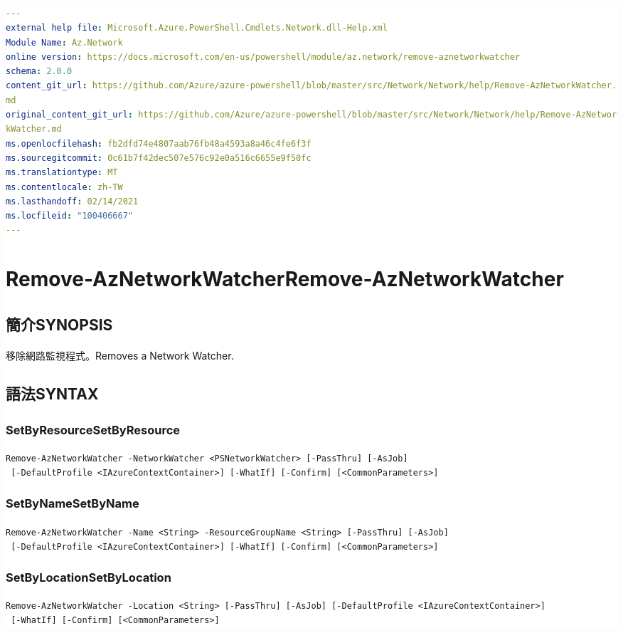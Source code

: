 ```yaml
---
external help file: Microsoft.Azure.PowerShell.Cmdlets.Network.dll-Help.xml
Module Name: Az.Network
online version: https://docs.microsoft.com/en-us/powershell/module/az.network/remove-aznetworkwatcher
schema: 2.0.0
content_git_url: https://github.com/Azure/azure-powershell/blob/master/src/Network/Network/help/Remove-AzNetworkWatcher.md
original_content_git_url: https://github.com/Azure/azure-powershell/blob/master/src/Network/Network/help/Remove-AzNetworkWatcher.md
ms.openlocfilehash: fb2dfd74e4807aab76fb48a4593a8a46c4fe6f3f
ms.sourcegitcommit: 0c61b7f42dec507e576c92e0a516c6655e9f50fc
ms.translationtype: MT
ms.contentlocale: zh-TW
ms.lasthandoff: 02/14/2021
ms.locfileid: "100406667"
---
```

# <span data-ttu-id="14b93-101">Remove-AzNetworkWatcher</span><span class="sxs-lookup"><span data-stu-id="14b93-101">Remove-AzNetworkWatcher</span></span>

## <span data-ttu-id="14b93-102">簡介</span><span class="sxs-lookup"><span data-stu-id="14b93-102">SYNOPSIS</span></span>
<span data-ttu-id="14b93-103">移除網路監視程式。</span><span class="sxs-lookup"><span data-stu-id="14b93-103">Removes a Network Watcher.</span></span>

## <span data-ttu-id="14b93-104">語法</span><span class="sxs-lookup"><span data-stu-id="14b93-104">SYNTAX</span></span>

### <span data-ttu-id="14b93-105">SetByResource</span><span class="sxs-lookup"><span data-stu-id="14b93-105">SetByResource</span></span>
```
Remove-AzNetworkWatcher -NetworkWatcher <PSNetworkWatcher> [-PassThru] [-AsJob]
 [-DefaultProfile <IAzureContextContainer>] [-WhatIf] [-Confirm] [<CommonParameters>]
```

### <span data-ttu-id="14b93-106">SetByName</span><span class="sxs-lookup"><span data-stu-id="14b93-106">SetByName</span></span>
```
Remove-AzNetworkWatcher -Name <String> -ResourceGroupName <String> [-PassThru] [-AsJob]
 [-DefaultProfile <IAzureContextContainer>] [-WhatIf] [-Confirm] [<CommonParameters>]
```

### <span data-ttu-id="14b93-107">SetByLocation</span><span class="sxs-lookup"><span data-stu-id="14b93-107">SetByLocation</span></span>
```
Remove-AzNetworkWatcher -Location <String> [-PassThru] [-AsJob] [-DefaultProfile <IAzureContextContainer>]
 [-WhatIf] [-Confirm] [<CommonParameters>]
```
